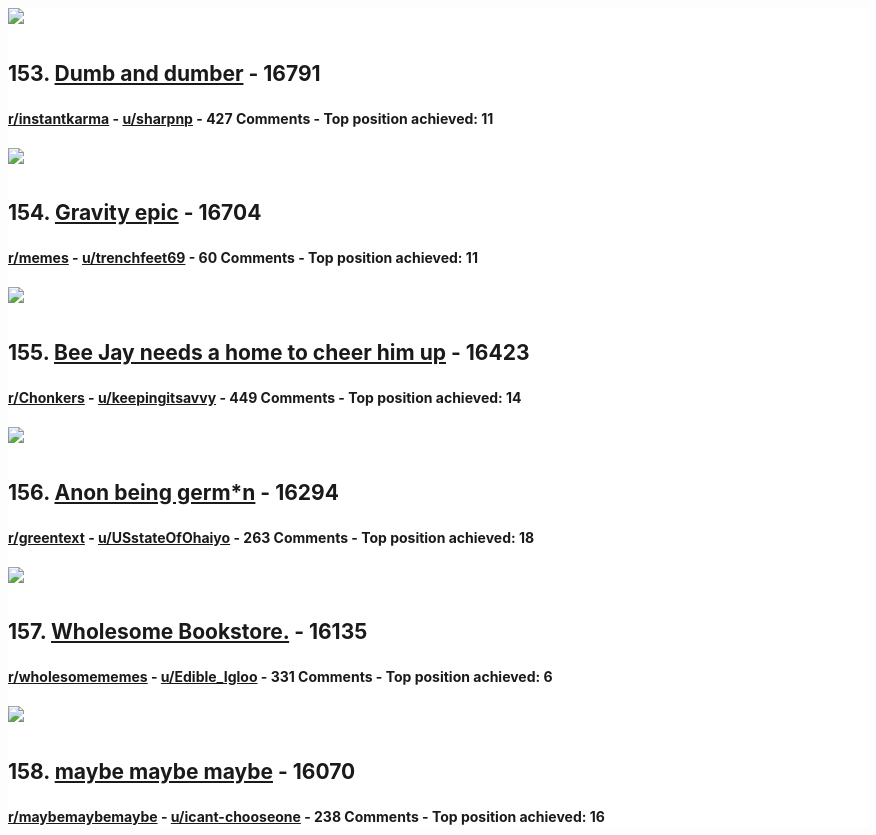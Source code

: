 <a href="https://i.redd.it/h36k086ka3i31.jpg"><img src="https://b.thumbs.redditmedia.com/ePJ13A6_LSCIkUagevT6LEvyPA4BtzK2_H23hQfR_sQ.jpg"></img></a>

## 153. [Dumb and dumber](http://reddit.com/r/instantkarma/comments/ctskn7/dumb_and_dumber/) - 16791
#### [r/instantkarma](http://reddit.com/r/instantkarma) - [u/sharpnp](http://reddit.com/u/sharpnp) - 427 Comments - Top position achieved: 11

<a href="https://v.redd.it/9fzymaw9kxh31"><img src="https://b.thumbs.redditmedia.com/haXohwRHWXOXjAnF2Ni_TMmJ90YjXpk_Aj2DOuNGzac.jpg"></img></a>

## 154. [Gravity epic](http://reddit.com/r/memes/comments/cu2xa2/gravity_epic/) - 16704
#### [r/memes](http://reddit.com/r/memes) - [u/trenchfeet69](http://reddit.com/u/trenchfeet69) - 60 Comments - Top position achieved: 11

<a href="https://i.imgur.com/LSzOyKc.jpg"><img src="https://a.thumbs.redditmedia.com/tQrSxe4PI97kG6wS5NLbeUvd_hhJQAuZKuiE_pONvx4.jpg"></img></a>

## 155. [Bee Jay needs a home to cheer him up](http://reddit.com/r/Chonkers/comments/cu0k1a/bee_jay_needs_a_home_to_cheer_him_up/) - 16423
#### [r/Chonkers](http://reddit.com/r/Chonkers) - [u/keepingitsavvy](http://reddit.com/u/keepingitsavvy) - 449 Comments - Top position achieved: 14

<a href="https://i.redd.it/gtjqjwdxa1i31.jpg"><img src="https://a.thumbs.redditmedia.com/SlMh9kz1uBFmdCj5ijRdHkB0GInyB-4Ukv424-ez0q0.jpg"></img></a>

## 156. [Anon being germ*n](http://reddit.com/r/greentext/comments/ctuwy6/anon_being_germn/) - 16294
#### [r/greentext](http://reddit.com/r/greentext) - [u/USstateOfOhaiyo](http://reddit.com/u/USstateOfOhaiyo) - 263 Comments - Top position achieved: 18

<a href="https://i.redd.it/5k59zjwixyh31.png"><img src="https://b.thumbs.redditmedia.com/cV1ywW3dyNC1zpAobNyd8XshrEYO5Za0VUZ3QeB5LME.jpg"></img></a>

## 157. [Wholesome Bookstore.](http://reddit.com/r/wholesomememes/comments/ctwyfa/wholesome_bookstore/) - 16135
#### [r/wholesomememes](http://reddit.com/r/wholesomememes) - [u/Edible_Igloo](http://reddit.com/u/Edible_Igloo) - 331 Comments - Top position achieved: 6

<a href="https://i.redd.it/iko2xbvzxzh31.png"><img src="https://a.thumbs.redditmedia.com/hv1yFGBfvCD0nquqDNodMuu6ZAap7IgQKwdbMSqQkS0.jpg"></img></a>

## 158. [maybe maybe maybe](http://reddit.com/r/maybemaybemaybe/comments/ctufti/maybe_maybe_maybe/) - 16070
#### [r/maybemaybemaybe](http://reddit.com/r/maybemaybemaybe) - [u/icant-chooseone](http://reddit.com/u/icant-chooseone) - 238 Comments - Top position achieved: 16
